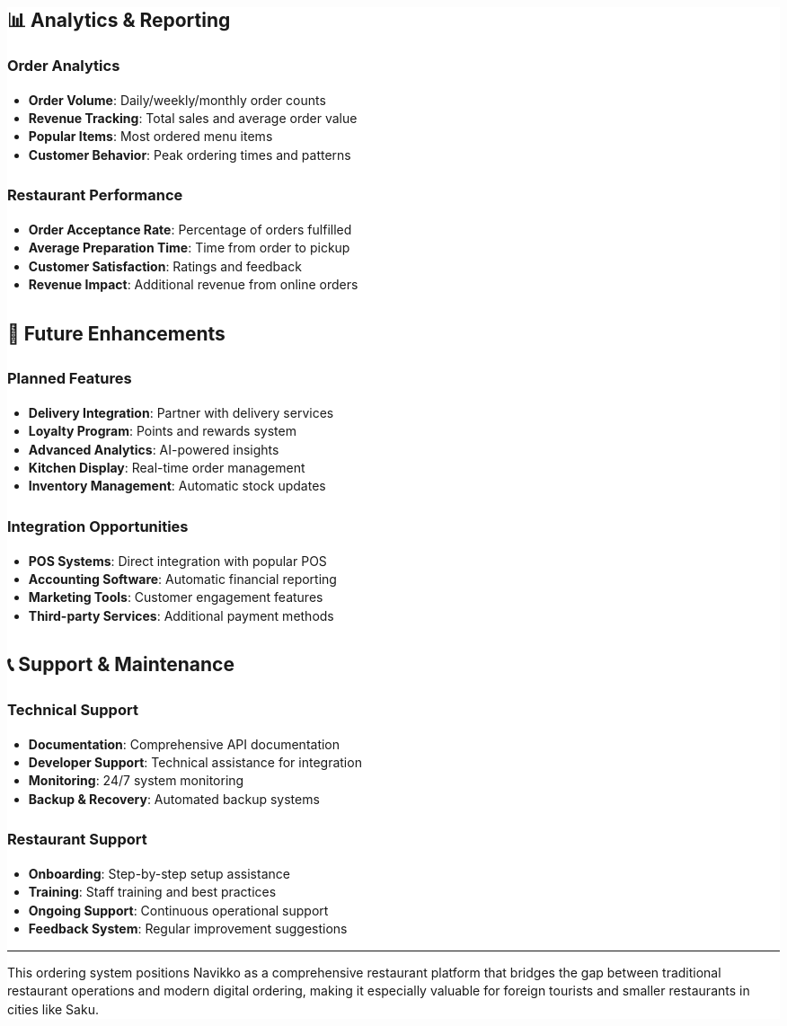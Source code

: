 ## 📊 Analytics & Reporting

### Order Analytics
- **Order Volume**: Daily/weekly/monthly order counts
- **Revenue Tracking**: Total sales and average order value
- **Popular Items**: Most ordered menu items
- **Customer Behavior**: Peak ordering times and patterns

### Restaurant Performance
- **Order Acceptance Rate**: Percentage of orders fulfilled
- **Average Preparation Time**: Time from order to pickup
- **Customer Satisfaction**: Ratings and feedback
- **Revenue Impact**: Additional revenue from online orders

## 🔮 Future Enhancements

### Planned Features
- **Delivery Integration**: Partner with delivery services
- **Loyalty Program**: Points and rewards system
- **Advanced Analytics**: AI-powered insights
- **Kitchen Display**: Real-time order management
- **Inventory Management**: Automatic stock updates

### Integration Opportunities
- **POS Systems**: Direct integration with popular POS
- **Accounting Software**: Automatic financial reporting
- **Marketing Tools**: Customer engagement features
- **Third-party Services**: Additional payment methods

## 📞 Support & Maintenance

### Technical Support
- **Documentation**: Comprehensive API documentation
- **Developer Support**: Technical assistance for integration
- **Monitoring**: 24/7 system monitoring
- **Backup & Recovery**: Automated backup systems

### Restaurant Support
- **Onboarding**: Step-by-step setup assistance
- **Training**: Staff training and best practices
- **Ongoing Support**: Continuous operational support
- **Feedback System**: Regular improvement suggestions

---

This ordering system positions Navikko as a comprehensive restaurant platform that bridges the gap between traditional restaurant operations and modern digital ordering, making it especially valuable for foreign tourists and smaller restaurants in cities like Saku. 